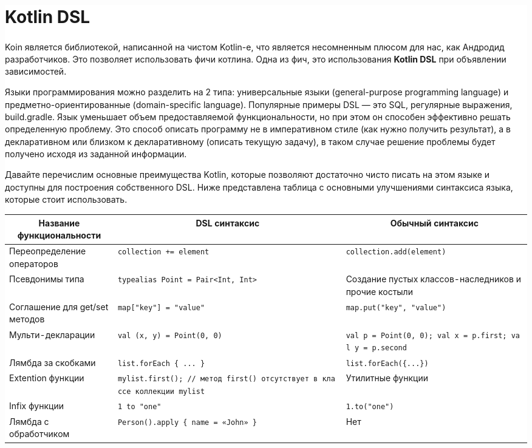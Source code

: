 <h1>Kotlin DSL</h1>

<p>Koin является библиотекой, написанной на чистом Kotlin-e, что является несомненным плюсом для нас, как Андродид разработчиков. Это позволяет использовать фичи котлина. Одна из фич, это использования <strong>Kotlin DSL</strong> при объявлении зависимостей.</p>

<p>Языки программирования можно разделить на 2 типа: универсальные языки (general-purpose programming language) и предметно-ориентированные (domain-specific language). Популярные примеры DSL — это SQL, регулярные выражения, build.gradle. Язык уменьшает объем предоставляемой функциональности, но при этом он способен эффективно решать определенную проблему. Это способ описать программу не в императивном стиле (как нужно получить результат), а в декларативном или близком к декларативному (описать текущую задачу), в таком случае решение проблемы будет получено исходя из заданной информации.</p>

<p>Давайте перечислим основные преимущества Kotlin, которые позволяют достаточно чисто писать на этом языке и доступны для построения собственного DSL. Ниже представлена таблица с основными улучшениями синтаксиса языка, которые стоит использовать. </p>

<table>
	<thead>
		<tr>
			<th>Название функциональности</th>
			<th>DSL синтаксис</th>
			<th>Обычный синтаксис</th>
		</tr>
	</thead>
	<tbody>
		<tr>
			<td>Переопределение операторов</td>
			<td><code>collection += element</code></td>
			<td><code>collection.add(element)</code></td>
		</tr>
		<tr>
			<td>Псевдонимы типа</td>
			<td><code>typealias Point = Pair&lt;Int, Int&gt;</code></td>
			<td>Создание пустых классов-наследников и прочие костыли</td>
		</tr>
		<tr>
			<td>Соглашение для get/set методов</td>
			<td><code>map["key"] = "value"</code></td>
			<td><code>map.put("key", "value")</code></td>
		</tr>
		<tr>
			<td>Мульти-декларации</td>
			<td><code>val (x, y) = Point(0, 0)</code></td>
			<td><code>val p = Point(0, 0); val x = p.first; val y = p.second</code></td>
		</tr>
		<tr>
			<td>Лямбда за скобками</td>
			<td><code>list.forEach { ... }</code></td>
			<td><code>list.forEach({...})</code></td>
		</tr>
		<tr>
			<td>Extention функции</td>
			<td><code>mylist.first(); // метод first() отсутствует в классе коллекции mylist</code></td>
			<td>Утилитные функции</td>
		</tr>
		<tr>
			<td>Infix функции</td>
			<td><code>1 to "one"</code></td>
			<td><code>1.to("one")</code></td>
		</tr>
		<tr>
			<td>Лямбда с обработчиком</td>
			<td><code>Person().apply { name = «John» }</code></td>
			<td>Нет</td>